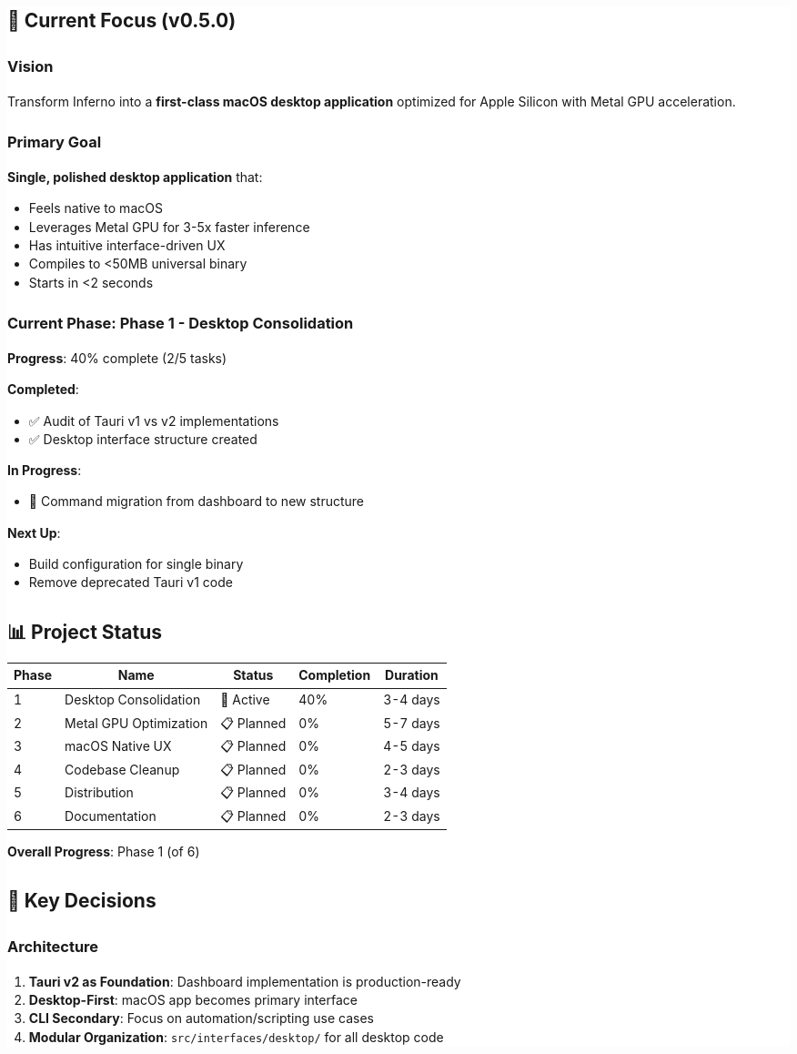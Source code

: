 ## 🎯 Current Focus (v0.5.0)

### Vision
Transform Inferno into a **first-class macOS desktop application** optimized for Apple Silicon with Metal GPU acceleration.

### Primary Goal
**Single, polished desktop application** that:
- Feels native to macOS
- Leverages Metal GPU for 3-5x faster inference
- Has intuitive interface-driven UX
- Compiles to <50MB universal binary
- Starts in <2 seconds

### Current Phase: Phase 1 - Desktop Consolidation
**Progress**: 40% complete (2/5 tasks)

**Completed**:
- ✅ Audit of Tauri v1 vs v2 implementations
- ✅ Desktop interface structure created

**In Progress**:
- 🔄 Command migration from dashboard to new structure

**Next Up**:
- Build configuration for single binary
- Remove deprecated Tauri v1 code

## 📊 Project Status

| Phase | Name | Status | Completion | Duration |
|-------|------|--------|------------|----------|
| 1 | Desktop Consolidation | 🔄 Active | 40% | 3-4 days |
| 2 | Metal GPU Optimization | 📋 Planned | 0% | 5-7 days |
| 3 | macOS Native UX | 📋 Planned | 0% | 4-5 days |
| 4 | Codebase Cleanup | 📋 Planned | 0% | 2-3 days |
| 5 | Distribution | 📋 Planned | 0% | 3-4 days |
| 6 | Documentation | 📋 Planned | 0% | 2-3 days |

**Overall Progress**: Phase 1 (of 6)

## 🔑 Key Decisions

### Architecture
1. **Tauri v2 as Foundation**: Dashboard implementation is production-ready
2. **Desktop-First**: macOS app becomes primary interface
3. **CLI Secondary**: Focus on automation/scripting use cases
4. **Modular Organization**: `src/interfaces/desktop/` for all desktop code
